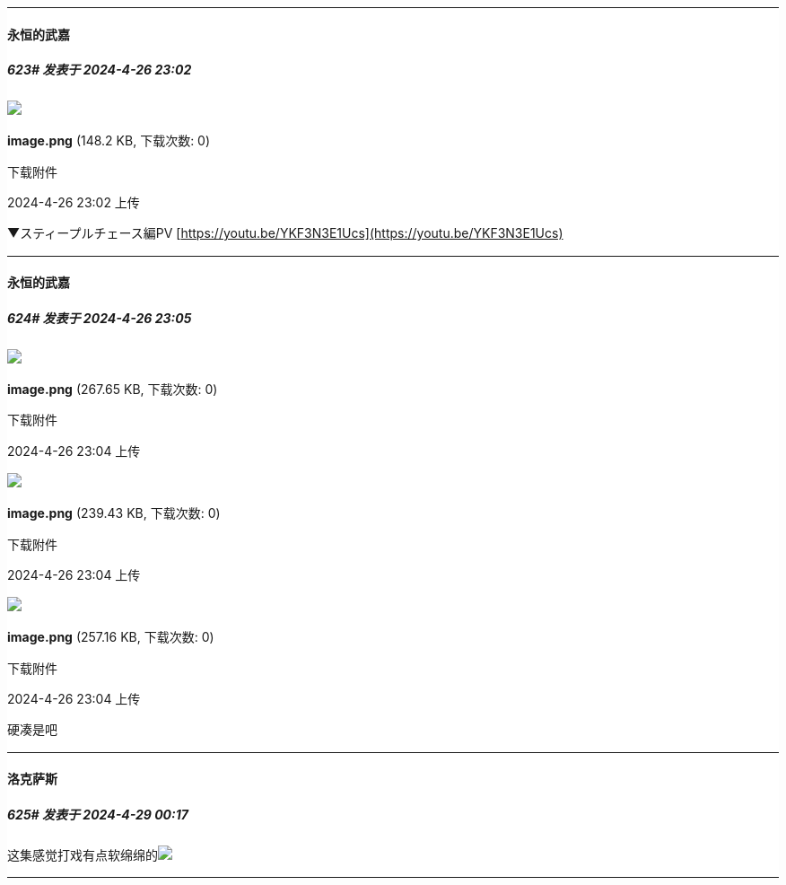 
*****

####  永恒的武嘉  
##### 623#       发表于 2024-4-26 23:02

<img src="https://img.saraba1st.com/forum/202404/26/230251kzsgu5s1723wmj1n.png" referrerpolicy="no-referrer">

<strong>image.png</strong> (148.2 KB, 下载次数: 0)

下载附件

2024-4-26 23:02 上传

▼スティープルチェース編PV
[https://youtu.be/YKF3N3E1Ucs](https://youtu.be/YKF3N3E1Ucs)

*****

####  永恒的武嘉  
##### 624#       发表于 2024-4-26 23:05

<img src="https://img.saraba1st.com/forum/202404/26/230409h73y3zrloyjjlqct.png" referrerpolicy="no-referrer">

<strong>image.png</strong> (267.65 KB, 下载次数: 0)

下载附件

2024-4-26 23:04 上传

<img src="https://img.saraba1st.com/forum/202404/26/230434apgs44841n4nu1gs.png" referrerpolicy="no-referrer">

<strong>image.png</strong> (239.43 KB, 下载次数: 0)

下载附件

2024-4-26 23:04 上传

<img src="https://img.saraba1st.com/forum/202404/26/230451y4f64361g3kokofx.png" referrerpolicy="no-referrer">

<strong>image.png</strong> (257.16 KB, 下载次数: 0)

下载附件

2024-4-26 23:04 上传

硬凑是吧


*****

####  洛克萨斯  
##### 625#       发表于 2024-4-29 00:17

这集感觉打戏有点软绵绵的<img src="https://static.saraba1st.com/image/smiley/face2017/068.png" referrerpolicy="no-referrer">


*****
